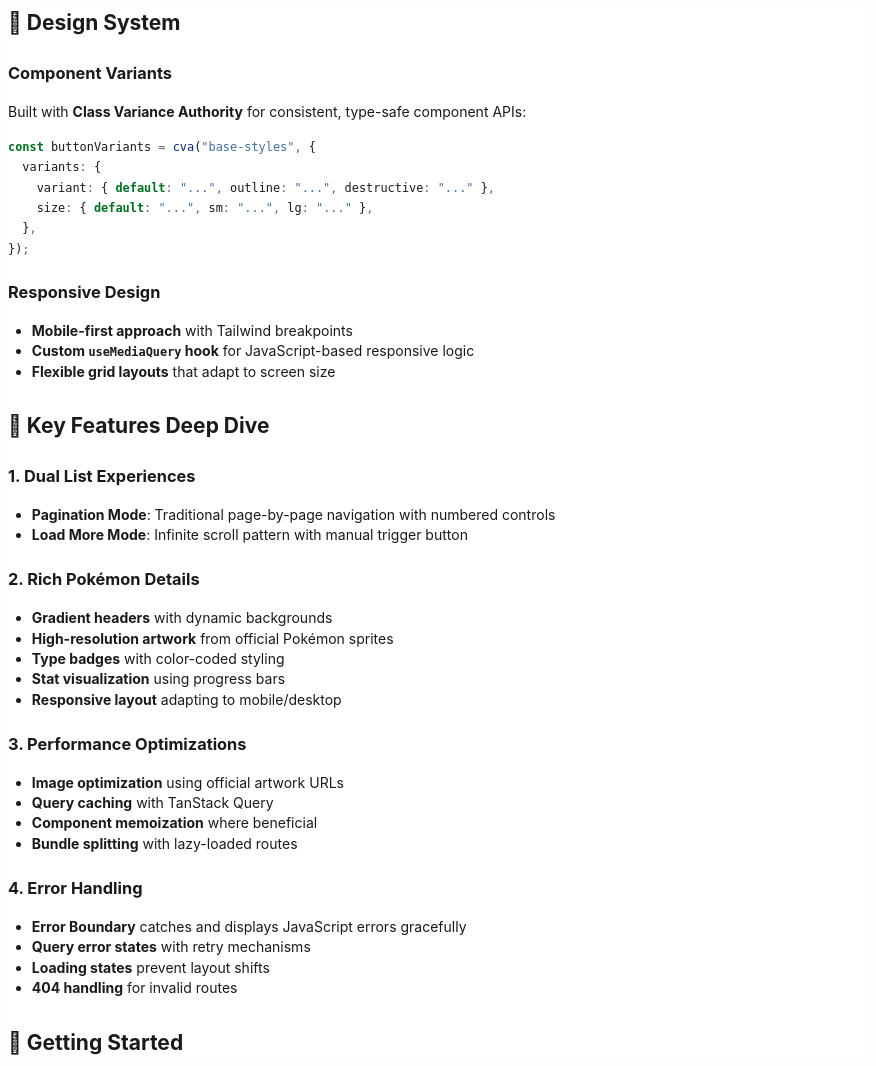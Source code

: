 ## 🎨 Design System

### Component Variants

Built with **Class Variance Authority** for consistent, type-safe component APIs:

```typescript
const buttonVariants = cva("base-styles", {
  variants: {
    variant: { default: "...", outline: "...", destructive: "..." },
    size: { default: "...", sm: "...", lg: "..." },
  },
});
```

### Responsive Design

- **Mobile-first approach** with Tailwind breakpoints
- **Custom `useMediaQuery` hook** for JavaScript-based responsive logic
- **Flexible grid layouts** that adapt to screen size

## 🔧 Key Features Deep Dive

### 1. Dual List Experiences

- **Pagination Mode**: Traditional page-by-page navigation with numbered controls
- **Load More Mode**: Infinite scroll pattern with manual trigger button

### 2. Rich Pokémon Details

- **Gradient headers** with dynamic backgrounds
- **High-resolution artwork** from official Pokémon sprites
- **Type badges** with color-coded styling
- **Stat visualization** using progress bars
- **Responsive layout** adapting to mobile/desktop

### 3. Performance Optimizations

- **Image optimization** using official artwork URLs
- **Query caching** with TanStack Query
- **Component memoization** where beneficial
- **Bundle splitting** with lazy-loaded routes

### 4. Error Handling

- **Error Boundary** catches and displays JavaScript errors gracefully
- **Query error states** with retry mechanisms
- **Loading states** prevent layout shifts
- **404 handling** for invalid routes

## 🎯 Getting Started

